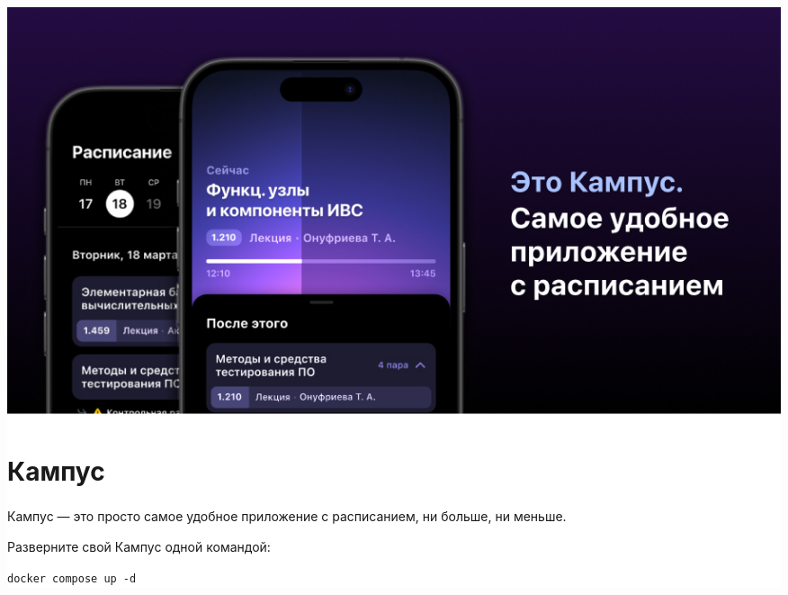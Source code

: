 <img src="/hero_image.jpg" width="100%" alt="Valor AI Support Service">

# Кампус

Кампус — это просто самое удобное приложение с расписанием, ни больше, ни меньше.

Разверните свой Кампус одной командой: 
```shell
docker compose up -d
```
